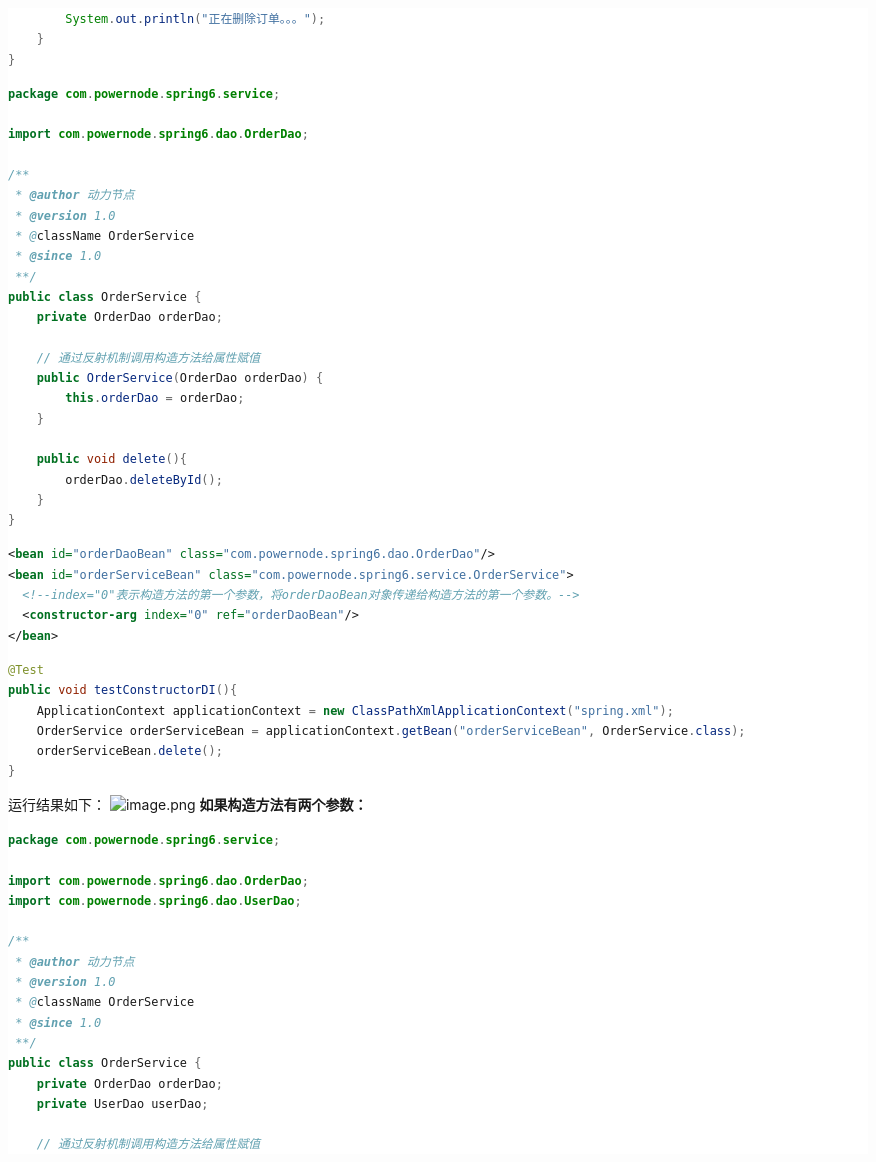 ```java
        System.out.println("正在删除订单。。。");
    }
}
```
```java
package com.powernode.spring6.service;

import com.powernode.spring6.dao.OrderDao;

/**
 * @author 动力节点
 * @version 1.0
 * @className OrderService
 * @since 1.0
 **/
public class OrderService {
    private OrderDao orderDao;

    // 通过反射机制调用构造方法给属性赋值
    public OrderService(OrderDao orderDao) {
        this.orderDao = orderDao;
    }

    public void delete(){
        orderDao.deleteById();
    }
}
```
```xml
<bean id="orderDaoBean" class="com.powernode.spring6.dao.OrderDao"/>
<bean id="orderServiceBean" class="com.powernode.spring6.service.OrderService">
  <!--index="0"表示构造方法的第一个参数，将orderDaoBean对象传递给构造方法的第一个参数。-->
  <constructor-arg index="0" ref="orderDaoBean"/>
</bean>
```
```java
@Test
public void testConstructorDI(){
    ApplicationContext applicationContext = new ClassPathXmlApplicationContext("spring.xml");
    OrderService orderServiceBean = applicationContext.getBean("orderServiceBean", OrderService.class);
    orderServiceBean.delete();
}
```
运行结果如下：
![image.png](https://raw.githubusercontent.com/choodsire666/blog-img/main/Spring/82b134ae24b960bfda261e881f058218.png)
**如果构造方法有两个参数：**
```java
package com.powernode.spring6.service;

import com.powernode.spring6.dao.OrderDao;
import com.powernode.spring6.dao.UserDao;

/**
 * @author 动力节点
 * @version 1.0
 * @className OrderService
 * @since 1.0
 **/
public class OrderService {
    private OrderDao orderDao;
    private UserDao userDao;

    // 通过反射机制调用构造方法给属性赋值
```